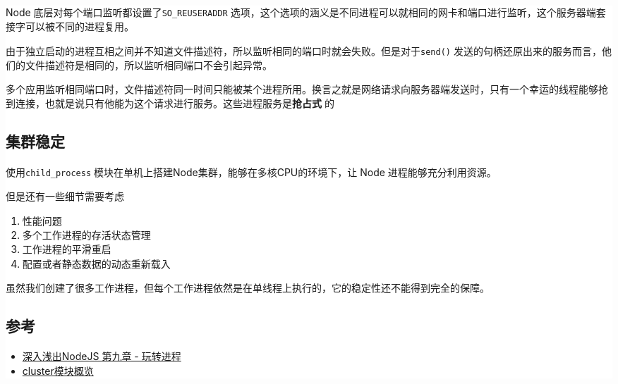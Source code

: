 Node 底层对每个端口监听都设置了`SO_REUSERADDR` 选项，这个选项的涵义是不同进程可以就相同的网卡和端口进行监听，这个服务器端套接字可以被不同的进程复用。

由于独立启动的进程互相之间并不知道文件描述符，所以监听相同的端口时就会失败。但是对于`send()` 发送的句柄还原出来的服务而言，他们的文件描述符是相同的，所以监听相同端口不会引起异常。

多个应用监听相同端口时，文件描述符同一时间只能被某个进程所用。换言之就是网络请求向服务器端发送时，只有一个幸运的线程能够抢到连接，也就是说只有他能为这个请求进行服务。这些进程服务是**抢占式** 的

## 集群稳定

使用`child_process` 模块在单机上搭建Node集群，能够在多核CPU的环境下，让 Node 进程能够充分利用资源。

但是还有一些细节需要考虑

1. 性能问题
2. 多个工作进程的存活状态管理
3. 工作进程的平滑重启
4. 配置或者静态数据的动态重新载入

虽然我们创建了很多工作进程，但每个工作进程依然是在单线程上执行的，它的稳定性还不能得到完全的保障。



## 参考

- [深入浅出NodeJS 第九章 - 玩转进程]() 
- [cluster模块概览](https://github.com/chyingp/nodejs-learning-guide/blob/master/模块/cluster.md)

